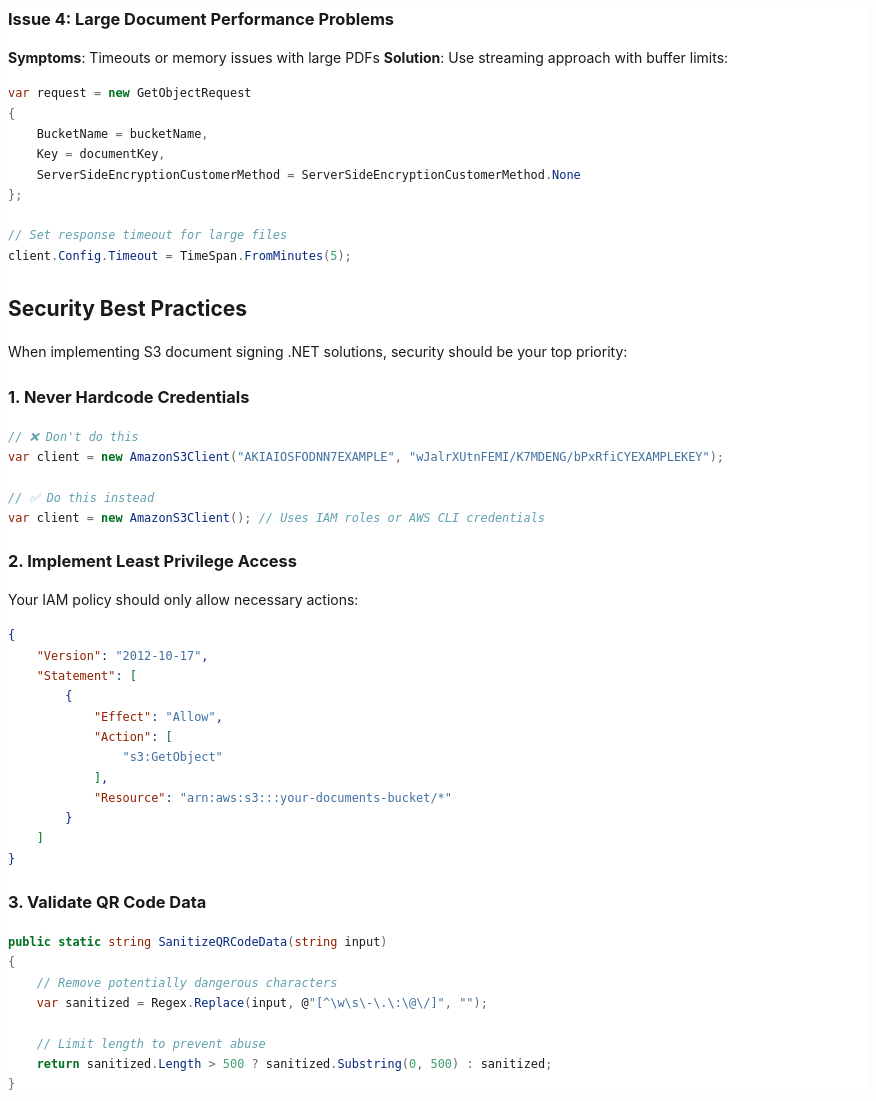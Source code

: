 ### Issue 4: Large Document Performance Problems

**Symptoms**: Timeouts or memory issues with large PDFs
**Solution**: Use streaming approach with buffer limits:

```csharp
var request = new GetObjectRequest
{
    BucketName = bucketName,
    Key = documentKey,
    ServerSideEncryptionCustomerMethod = ServerSideEncryptionCustomerMethod.None
};

// Set response timeout for large files
client.Config.Timeout = TimeSpan.FromMinutes(5);
```

## Security Best Practices

When implementing S3 document signing .NET solutions, security should be your top priority:

### 1. Never Hardcode Credentials
```csharp
// ❌ Don't do this
var client = new AmazonS3Client("AKIAIOSFODNN7EXAMPLE", "wJalrXUtnFEMI/K7MDENG/bPxRfiCYEXAMPLEKEY");

// ✅ Do this instead
var client = new AmazonS3Client(); // Uses IAM roles or AWS CLI credentials
```

### 2. Implement Least Privilege Access
Your IAM policy should only allow necessary actions:
```json
{
    "Version": "2012-10-17",
    "Statement": [
        {
            "Effect": "Allow",
            "Action": [
                "s3:GetObject"
            ],
            "Resource": "arn:aws:s3:::your-documents-bucket/*"
        }
    ]
}
```

### 3. Validate QR Code Data
```csharp
public static string SanitizeQRCodeData(string input)
{
    // Remove potentially dangerous characters
    var sanitized = Regex.Replace(input, @"[^\w\s\-\.\:\@\/]", "");
    
    // Limit length to prevent abuse
    return sanitized.Length > 500 ? sanitized.Substring(0, 500) : sanitized;
}
```

